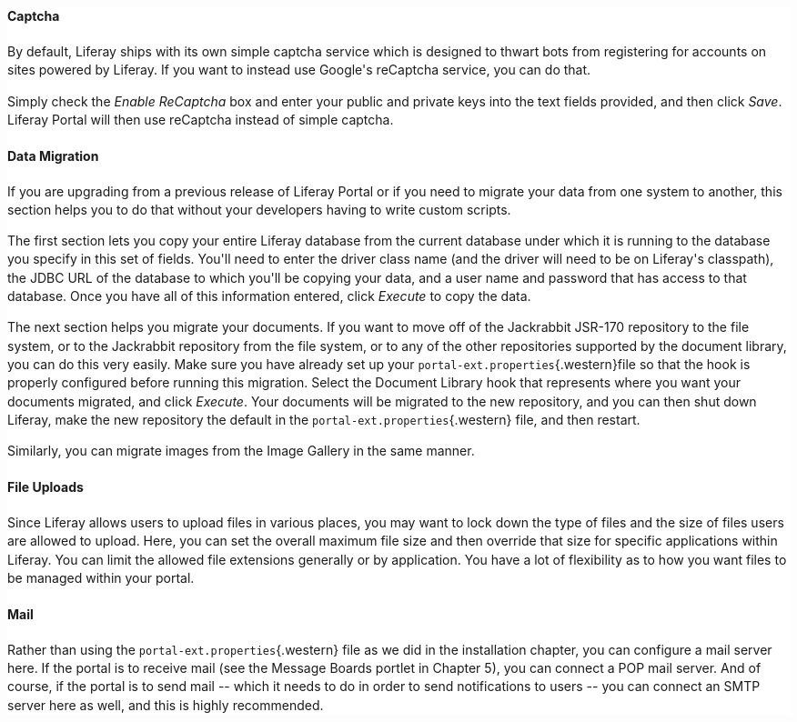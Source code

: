 #### Captcha

By default, Liferay ships with its own simple captcha service which is
designed to thwart bots from registering for accounts on sites powered
by Liferay. If you want to instead use Google's reCaptcha service, you
can do that.

Simply check the *Enable ReCaptcha* box and enter your public and
private keys into the text fields provided, and then click *Save*.
Liferay Portal will then use reCaptcha instead of simple captcha.

#### Data Migration

If you are upgrading from a previous release of Liferay Portal or if you
need to migrate your data from one system to another, this section helps
you to do that without your developers having to write custom scripts.

The first section lets you copy your entire Liferay database from the
current database under which it is running to the database you specify
in this set of fields. You'll need to enter the driver class name (and
the driver will need to be on Liferay's classpath), the JDBC URL of the
database to which you'll be copying your data, and a user name and
password that has access to that database. Once you have all of this
information entered, click *Execute* to copy the data.

The next section helps you migrate your documents. If you want to move
off of the Jackrabbit JSR-170 repository to the file system, or to the
Jackrabbit repository from the file system, or to any of the other
repositories supported by the document library, you can do this very
easily. Make sure you have already set up your
`portal-ext.properties`{.western}file so that the hook is properly
configured before running this migration. Select the Document Library
hook that represents where you want your documents migrated, and click
*Execute*. Your documents will be migrated to the new repository, and
you can then shut down Liferay, make the new repository the default in
the `portal-ext.properties`{.western} file, and then restart.

Similarly, you can migrate images from the Image Gallery in the same
manner.

#### File Uploads

Since Liferay allows users to upload files in various places, you may
want to lock down the type of files and the size of files users are
allowed to upload. Here, you can set the overall maximum file size and
then override that size for specific applications within Liferay. You
can limit the allowed file extensions generally or by application. You
have a lot of flexibility as to how you want files to be managed within
your portal.

#### Mail

Rather than using the `portal-ext.properties`{.western} file as we did
in the installation chapter, you can configure a mail server here. If
the portal is to receive mail (see the Message Boards portlet in Chapter
5), you can connect a POP mail server. And of course, if the portal is
to send mail -- which it needs to do in order to send notifications to
users -- you can connect an SMTP server here as well, and this is highly
recommended.
